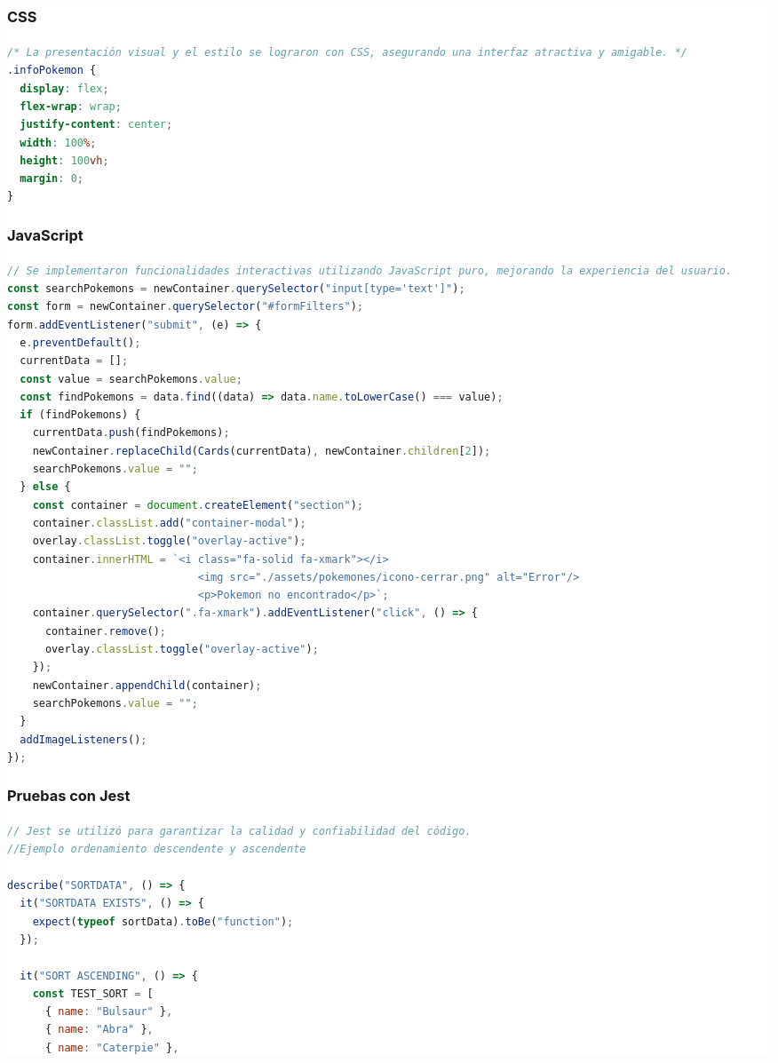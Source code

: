 ### CSS

```css
/* La presentación visual y el estilo se lograron con CSS, asegurando una interfaz atractiva y amigable. */
.infoPokemon {
  display: flex;
  flex-wrap: wrap;
  justify-content: center;
  width: 100%;
  height: 100vh;
  margin: 0;
}
```

### JavaScript

```js
// Se implementaron funcionalidades interactivas utilizando JavaScript puro, mejorando la experiencia del usuario.
const searchPokemons = newContainer.querySelector("input[type='text']");
const form = newContainer.querySelector("#formFilters");
form.addEventListener("submit", (e) => {
  e.preventDefault();
  currentData = [];
  const value = searchPokemons.value;
  const findPokemons = data.find((data) => data.name.toLowerCase() === value);
  if (findPokemons) {
    currentData.push(findPokemons);
    newContainer.replaceChild(Cards(currentData), newContainer.children[2]);
    searchPokemons.value = "";
  } else {
    const container = document.createElement("section");
    container.classList.add("container-modal");
    overlay.classList.toggle("overlay-active");
    container.innerHTML = `<i class="fa-solid fa-xmark"></i>
                              <img src="./assets/pokemones/icono-cerrar.png" alt="Error"/>
                              <p>Pokemon no encontrado</p>`;
    container.querySelector(".fa-xmark").addEventListener("click", () => {
      container.remove();
      overlay.classList.toggle("overlay-active");
    });
    newContainer.appendChild(container);
    searchPokemons.value = "";
  }
  addImageListeners();
});
```

### Pruebas con Jest

```javascript
// Jest se utilizó para garantizar la calidad y confiabilidad del código.
//Ejemplo ordenamiento descendente y ascendente

describe("SORTDATA", () => {
  it("SORTDATA EXISTS", () => {
    expect(typeof sortData).toBe("function");
  });

  it("SORT ASCENDING", () => {
    const TEST_SORT = [
      { name: "Bulsaur" },
      { name: "Abra" },
      { name: "Caterpie" },
```